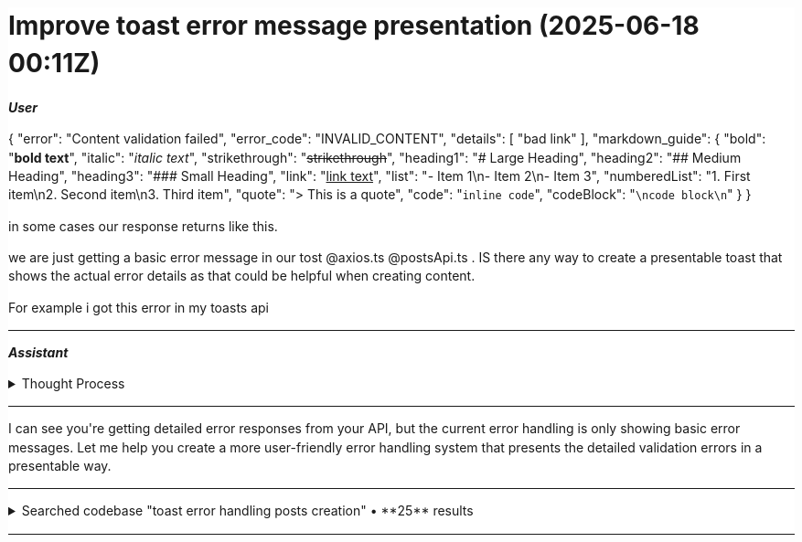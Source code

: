 

# Improve toast error message presentation (2025-06-18 00:11Z)

_**User**_

{
    "error": "Content validation failed",
    "error_code": "INVALID_CONTENT",
    "details": [
        "bad link"
    ],
    "markdown_guide": {
        "bold": "**bold text**",
        "italic": "*italic text*",
        "strikethrough": "~~strikethrough~~",
        "heading1": "# Large Heading",
        "heading2": "## Medium Heading",
        "heading3": "### Small Heading",
        "link": "[link text](https://example.com)",
        "list": "- Item 1\n- Item 2\n- Item 3",
        "numberedList": "1. First item\n2. Second item\n3. Third item",
        "quote": "> This is a quote",
        "code": "`inline code`",
        "codeBlock": "```\ncode block\n```"
    }
}

in some cases our response returns like this. 

we are just getting a basic error message in our tost @axios.ts @postsApi.ts . IS there any way to create a presentable toast that shows the actual error details as that could be helpful when creating content. 

For example i got this error in my toasts api 

---

_**Assistant**_

<think><details><summary>Thought Process</summary></details></think>

---

I can see you're getting detailed error responses from your API, but the current error handling is only showing basic error messages. Let me help you create a more user-friendly error handling system that presents the detailed validation errors in a presentable way.

---

<details><summary>Searched codebase "toast error handling posts creation" • **25** results</summary></details>

---
